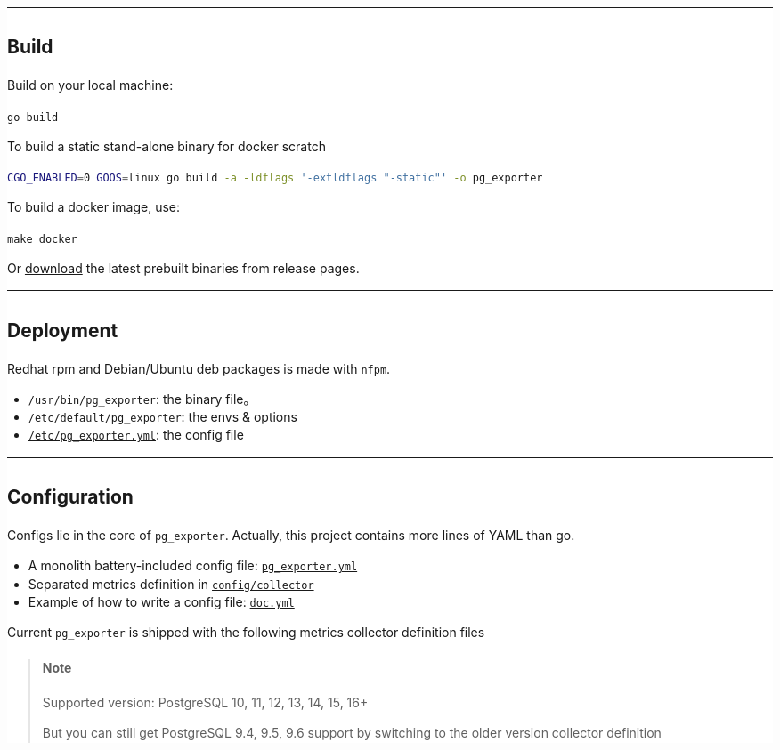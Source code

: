 
--------------------

## Build

Build on your local machine:

```
go build
```

To build a static stand-alone binary for docker scratch

```bash
CGO_ENABLED=0 GOOS=linux go build -a -ldflags '-extldflags "-static"' -o pg_exporter
```

To build a docker image, use:

```
make docker
```

Or [download](https://github.com/Vonng/pg_exporter/releases) the latest prebuilt binaries from release pages.




--------------------

## Deployment

Redhat rpm and Debian/Ubuntu deb packages is made with `nfpm`.

* `/usr/bin/pg_exporter`: the binary file。
* [`/etc/default/pg_exporter`](package/pg_exporter.default): the envs & options
* [`/etc/pg_exporter.yml`](package/pg_exporter.default): the config file



--------------------

## Configuration

Configs lie in the core of `pg_exporter`. Actually, this project contains more lines of YAML than go.

* A monolith battery-included config file: [`pg_exporter.yml`](package/pg_exporter.yml)
* Separated metrics definition in [`config/collector`](config/collector)
* Example of how to write a config file:  [`doc.yml`](config/collector/000-doc.yml)

Current `pg_exporter` is shipped with the following metrics collector definition files

> #### Note
>
> Supported version: PostgreSQL 10, 11, 12, 13, 14, 15, 16+
>
> But you can still get PostgreSQL 9.4, 9.5, 9.6 support by switching to the older version collector definition
